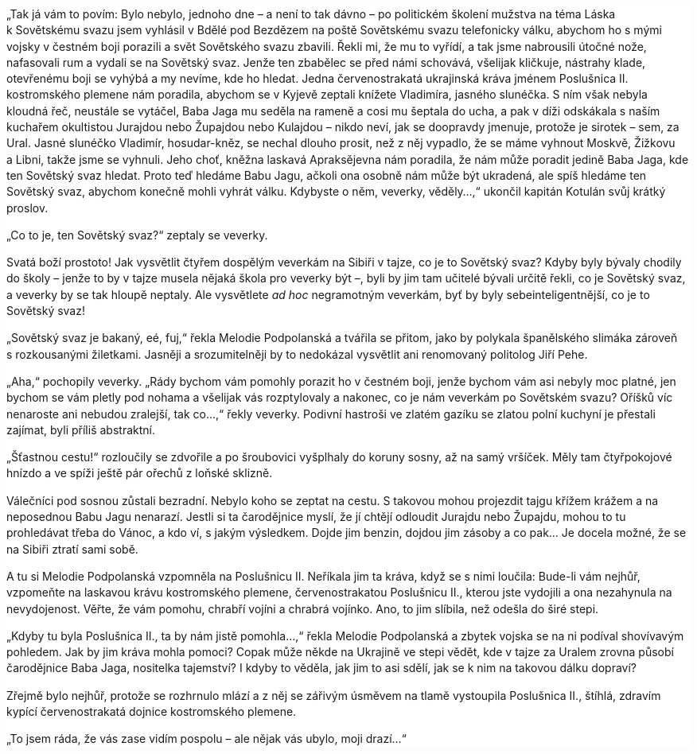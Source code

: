 „Tak já vám to povím: Bylo nebylo, jednoho dne – a není to tak dávno – po politickém školení mužstva na téma Láska k Sovětskému svazu jsem vyhlásil v Bdělé pod Bezdězem na poště Sovětskému svazu telefonicky válku, abychom ho s mými vojsky v čestném boji porazili a svět Sovětského svazu zbavili. Řekli mi, že mu to vyřídí, a tak jsme nabrousili útočné nože, nafasovali rum a vydali se na Sovětský svaz. Jenže ten zbabělec se před námi schovává, všelijak kličkuje, nástrahy klade, otevřenému boji se vyhýbá a my nevíme, kde ho hledat. Jedna červenostrakatá ukrajinská kráva jménem Poslušnica II. kostromského plemene nám poradila, abychom se v Kyjevě zeptali knížete Vladimíra, jasného slunéčka. S ním však nebyla kloudná řeč, neustále se vytáčel, Baba Jaga mu seděla na rameně a cosi mu šeptala do ucha, a pak v díži odskákala s naším kuchařem okultistou Jurajdou nebo Župajdou nebo Kulajdou – nikdo neví, jak se doopravdy jmenuje, protože je sirotek – sem, za Ural. Jasné slunéčko Vladimír, hosudar-kněz, se nechal dlouho prosit, než z něj vypadlo, že se máme vyhnout Moskvě, Žižkovu a Libni, takže jsme se vyhnuli. Jeho choť, kněžna laskavá Apraksějevna nám poradila, že nám může poradit jedině Baba Jaga, kde ten Sovětský svaz hledat. Proto teď hledáme Babu Jagu, ačkoli ona osobně nám může být ukradená, ale spíš hledáme ten Sovětský svaz, abychom konečně mohli vyhrát válku. Kdybyste o něm, veverky, věděly…,“ ukončil kapitán Kotulán svůj krátký proslov.

„Co to je, ten Sovětský svaz?“ zeptaly se veverky.

Svatá boží prostoto! Jak vysvětlit čtyřem dospělým veverkám na Sibiři v tajze, co je to Sovětský svaz? Kdyby byly bývaly chodily do školy – jenže to by v tajze musela nějaká škola pro veverky být –, byli by jim tam učitelé bývali určitě řekli, co je Sovětský svaz, a veverky by se tak hloupě neptaly. Ale vysvětlete _ad hoc_ negramotným veverkám, byť by byly sebeinteligentnější, co je to Sovětský svaz!

„Sovětský svaz je bakaný, eé, fuj,“ řekla Melodie Podpolanská a tvářila se přitom, jako by polykala španělského slimáka zároveň s rozkousanými žiletkami. Jasněji a srozumitelněji by to nedokázal vysvětlit ani renomovaný politolog Jiří Pehe.

„Aha,“ pochopily veverky. „Rády bychom vám pomohly porazit ho v čestném boji, jenže bychom vám asi nebyly moc platné, jen bychom se vám pletly pod nohama a všelijak vás rozptylovaly a nakonec, co je nám veverkám po Sovětském svazu? Oříšků víc nenaroste ani nebudou zralejší, tak co…,“ řekly veverky. Podivní hastroši ve zlatém gazíku se zlatou polní kuchyní je přestali zajímat, byli příliš abstraktní.

„Šťastnou cestu!“ rozloučily se zdvořile a po šroubovici vyšplhaly do koruny sosny, až na samý vršíček. Měly tam čtyřpokojové hnízdo a ve spíži ještě pár ořechů z loňské sklizně.

Válečníci pod sosnou zůstali bezradní. Nebylo koho se zeptat na cestu. S takovou mohou projezdit tajgu křížem krážem a na neposednou Babu Jagu nenarazí. Jestli si ta čarodějnice myslí, že jí chtějí odloudit Jurajdu nebo Župajdu, mohou to tu prohledávat třeba do Vánoc, a kdo ví, s jakým výsledkem. Dojde jim benzin, dojdou jim zásoby a co pak… Je docela možné, že se na Sibiři ztratí sami sobě.

A tu si Melodie Podpolanská vzpomněla na Poslušnicu II. Neříkala jim ta kráva, když se s nimi loučila: Bude-li vám nejhůř, vzpomeňte na laskavou krávu kostromského plemene, červenostrakatou Poslušnicu II., kterou jste vydojili a ona nezahynula na nevydojenost. Věřte, že vám pomohu, chrabří vojíni a chrabrá vojínko. Ano, to jim slíbila, než odešla do širé stepi.

„Kdyby tu byla Poslušnica II., ta by nám jistě pomohla…,“ řekla Melodie Podpolanská a zbytek vojska se na ni podíval shovívavým pohledem. Jak by jim kráva mohla pomoci? Copak může někde na Ukrajině ve stepi vědět, kde v tajze za Uralem zrovna působí čarodějnice Baba Jaga, nositelka tajemství? I kdyby to věděla, jak jim to asi sdělí, jak se k nim na takovou dálku dopraví?

Zřejmě bylo nejhůř, protože se rozhrnulo mlází a z něj se zářivým úsměvem na tlamě vystoupila Poslušnica II., štíhlá, zdravím kypící červenostrakatá dojnice kostromského plemene.

„To jsem ráda, že vás zase vidím pospolu – ale nějak vás ubylo, moji drazí…“
